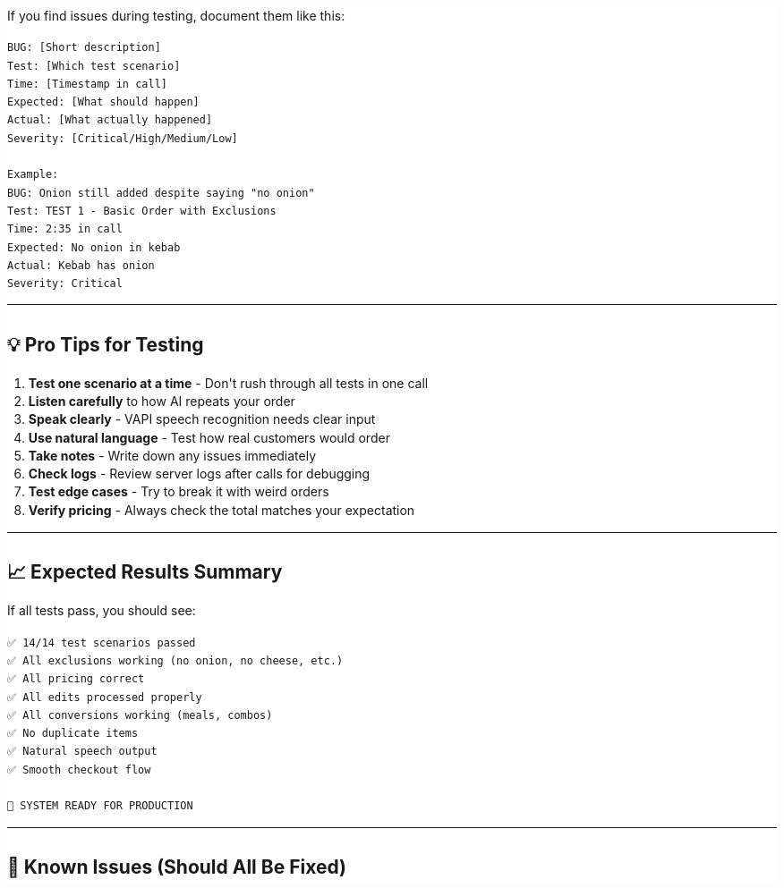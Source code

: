 If you find issues during testing, document them like this:

```
BUG: [Short description]
Test: [Which test scenario]
Time: [Timestamp in call]
Expected: [What should happen]
Actual: [What actually happened]
Severity: [Critical/High/Medium/Low]

Example:
BUG: Onion still added despite saying "no onion"
Test: TEST 1 - Basic Order with Exclusions
Time: 2:35 in call
Expected: No onion in kebab
Actual: Kebab has onion
Severity: Critical
```

---

## 💡 Pro Tips for Testing

1. **Test one scenario at a time** - Don't rush through all tests in one call
2. **Listen carefully** to how AI repeats your order
3. **Speak clearly** - VAPI speech recognition needs clear input
4. **Use natural language** - Test how real customers would order
5. **Take notes** - Write down any issues immediately
6. **Check logs** - Review server logs after calls for debugging
7. **Test edge cases** - Try to break it with weird orders
8. **Verify pricing** - Always check the total matches your expectation

---

## 📈 Expected Results Summary

If all tests pass, you should see:

```
✅ 14/14 test scenarios passed
✅ All exclusions working (no onion, no cheese, etc.)
✅ All pricing correct
✅ All edits processed properly
✅ All conversions working (meals, combos)
✅ No duplicate items
✅ Natural speech output
✅ Smooth checkout flow

🎉 SYSTEM READY FOR PRODUCTION
```

---

## 🚨 Known Issues (Should All Be Fixed)
